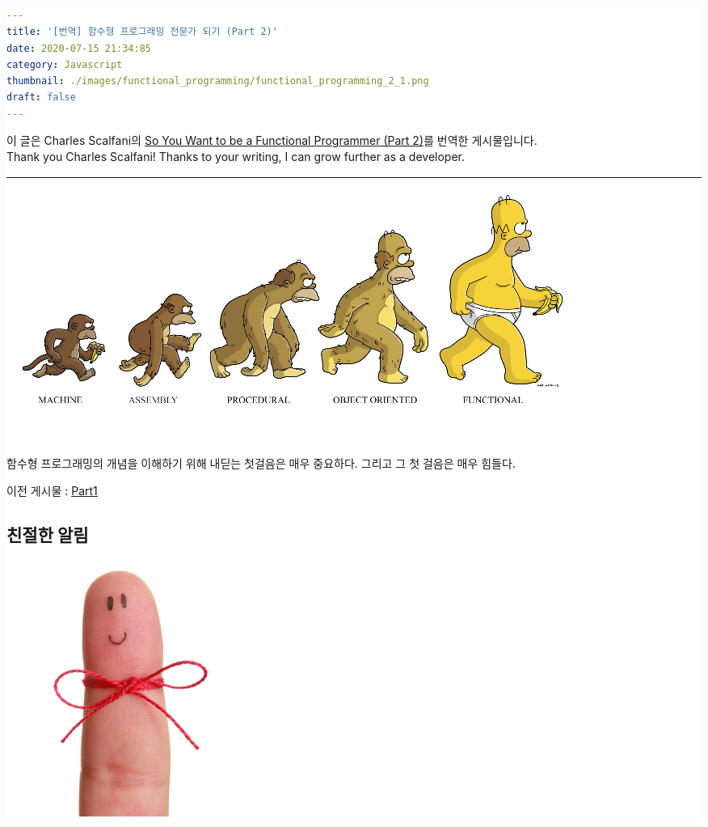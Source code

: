 ```yaml
---
title: '[번역] 함수형 프로그래밍 전문가 되기 (Part 2)'
date: 2020-07-15 21:34:85
category: Javascript
thumbnail: ./images/functional_programming/functional_programming_2_1.png
draft: false
---
```


이 글은 Charles Scalfani의 [So You Want to be a Functional Programmer (Part 2)](https://medium.com/@cscalfani/so-you-want-to-be-a-functional-programmer-part-2-7005682cec4a)를 번역한 게시물입니다.  
Thank you Charles Scalfani! Thanks to your writing, I can grow further as a developer.

---

![functional_programming_2_1](./images/functional_programming/functional_programming_2_1.png)

함수형 프로그래밍의 개념을 이해하기 위해 내딛는 첫걸음은 매우 중요하다. 그리고 그 첫 걸음은 매우 힘들다.

이전 게시물 : [Part1](https://front-end.me/javascript/functional-programming-1/)

## 친절한 알림

![functional_programming_2_2](./images/functional_programming/functional_programming_2_2.png)
